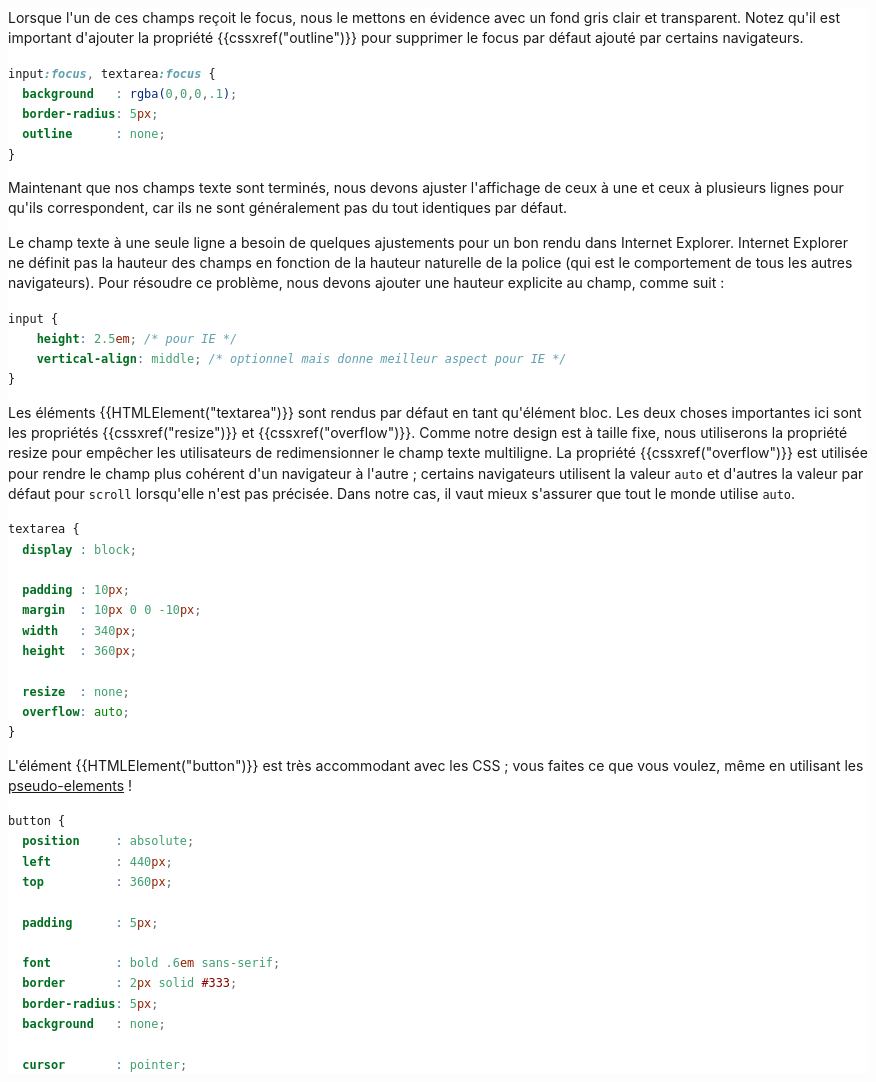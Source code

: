 Lorsque l'un de ces champs reçoit le focus, nous le mettons en évidence avec un fond gris clair et transparent. Notez qu'il est important d'ajouter la propriété {{cssxref("outline")}} pour supprimer le focus par défaut ajouté par certains navigateurs.

```css
input:focus, textarea:focus {
  background   : rgba(0,0,0,.1);
  border-radius: 5px;
  outline      : none;
}
```

Maintenant que nos champs texte sont terminés, nous devons ajuster l'affichage de ceux à une et ceux à plusieurs lignes pour qu'ils correspondent, car ils ne sont généralement pas du tout identiques par défaut.

Le champ texte à une seule ligne a besoin de quelques ajustements pour un bon rendu dans Internet Explorer. Internet Explorer ne définit pas la hauteur des champs en fonction de la hauteur naturelle de la police (qui est le comportement de tous les autres navigateurs). Pour résoudre ce problème, nous devons ajouter une hauteur explicite au champ, comme suit :

```css
input {
    height: 2.5em; /* pour IE */
    vertical-align: middle; /* optionnel mais donne meilleur aspect pour IE */
}
```

Les éléments {{HTMLElement("textarea")}} sont rendus par défaut en tant qu'élément bloc. Les deux choses importantes ici sont les propriétés {{cssxref("resize")}} et {{cssxref("overflow")}}. Comme notre design est à taille fixe, nous utiliserons la propriété resize pour empêcher les utilisateurs de redimensionner le champ texte multiligne. La propriété {{cssxref("overflow")}} est utilisée pour rendre le champ plus cohérent d'un navigateur à l'autre ; certains navigateurs utilisent la valeur `auto` et d'autres la valeur par défaut pour `scroll` lorsqu'elle n'est pas précisée. Dans notre cas, il vaut mieux s'assurer que tout le monde utilise `auto`.

```css
textarea {
  display : block;

  padding : 10px;
  margin  : 10px 0 0 -10px;
  width   : 340px;
  height  : 360px;

  resize  : none;
  overflow: auto;
}
```

L'élément {{HTMLElement("button")}} est très accommodant avec les CSS ; vous faites ce que vous voulez, même en utilisant les [pseudo-elements](/fr/docs/CSS/Pseudo-elements "/en-US/docs/CSS/Pseudo-elements") !

```css
button {
  position     : absolute;
  left         : 440px;
  top          : 360px;

  padding      : 5px;

  font         : bold .6em sans-serif;
  border       : 2px solid #333;
  border-radius: 5px;
  background   : none;

  cursor       : pointer;

```